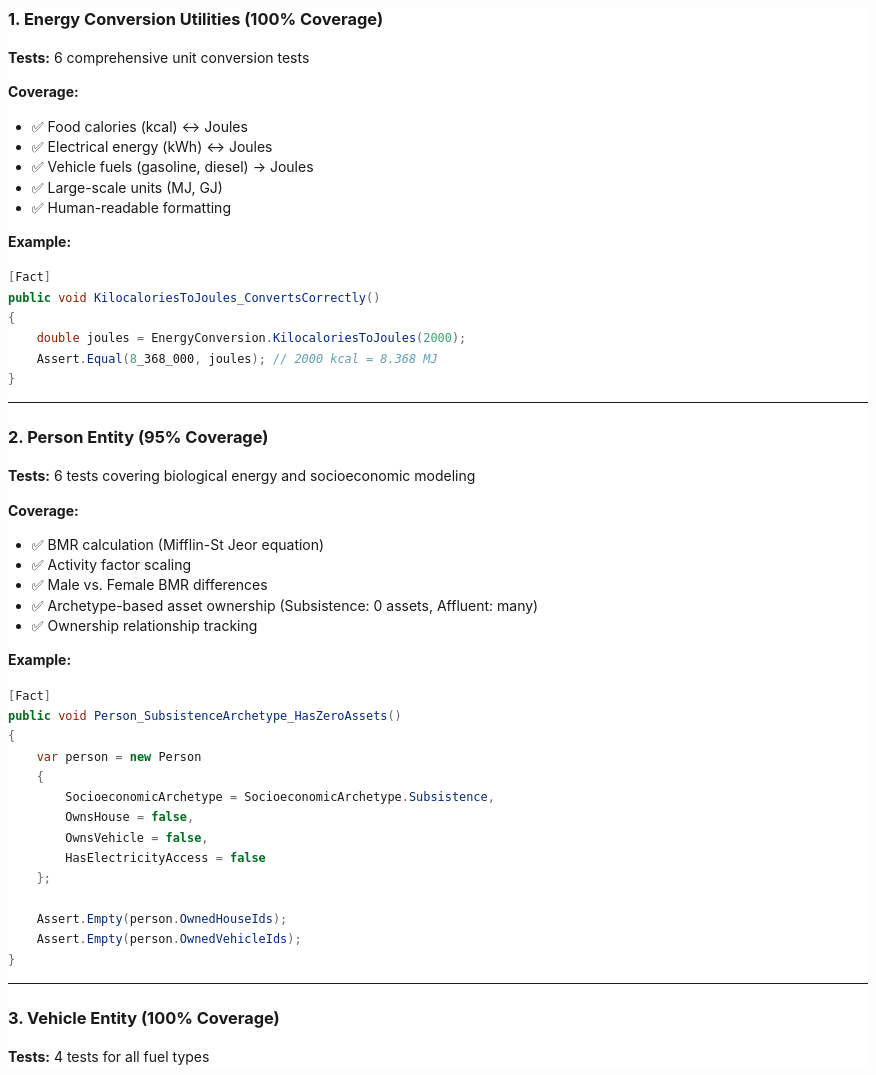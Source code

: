 ### 1. Energy Conversion Utilities (100% Coverage)
**Tests:** 6 comprehensive unit conversion tests

**Coverage:**
- ✅ Food calories (kcal) ↔ Joules
- ✅ Electrical energy (kWh) ↔ Joules
- ✅ Vehicle fuels (gasoline, diesel) → Joules
- ✅ Large-scale units (MJ, GJ)
- ✅ Human-readable formatting

**Example:**
```csharp
[Fact]
public void KilocaloriesToJoules_ConvertsCorrectly()
{
    double joules = EnergyConversion.KilocaloriesToJoules(2000);
    Assert.Equal(8_368_000, joules); // 2000 kcal = 8.368 MJ
}
```

---

### 2. Person Entity (95% Coverage)
**Tests:** 6 tests covering biological energy and socioeconomic modeling

**Coverage:**
- ✅ BMR calculation (Mifflin-St Jeor equation)
- ✅ Activity factor scaling
- ✅ Male vs. Female BMR differences
- ✅ Archetype-based asset ownership (Subsistence: 0 assets, Affluent: many)
- ✅ Ownership relationship tracking

**Example:**
```csharp
[Fact]
public void Person_SubsistenceArchetype_HasZeroAssets()
{
    var person = new Person
    {
        SocioeconomicArchetype = SocioeconomicArchetype.Subsistence,
        OwnsHouse = false,
        OwnsVehicle = false,
        HasElectricityAccess = false
    };

    Assert.Empty(person.OwnedHouseIds);
    Assert.Empty(person.OwnedVehicleIds);
}
```

---

### 3. Vehicle Entity (100% Coverage)
**Tests:** 4 tests for all fuel types
